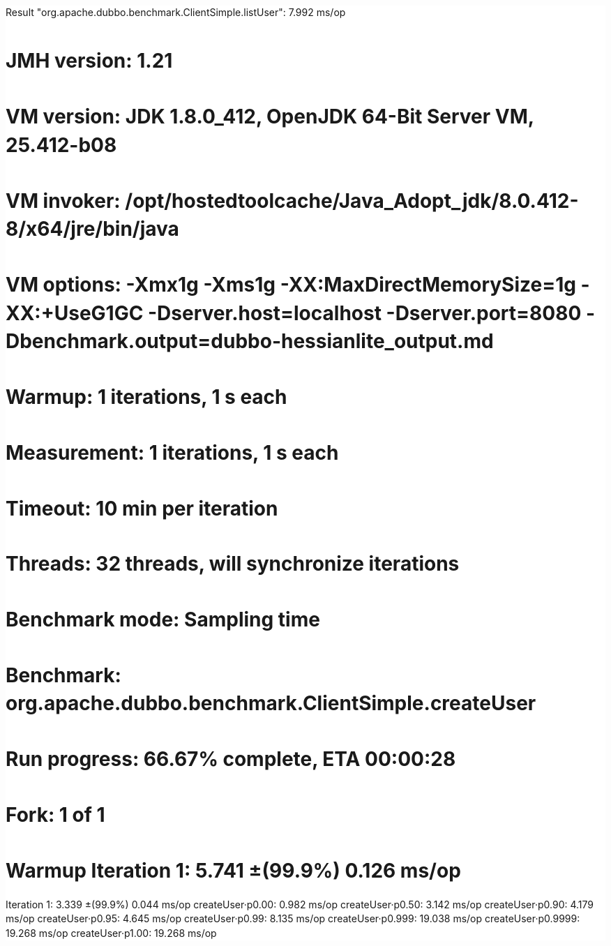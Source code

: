 
Result "org.apache.dubbo.benchmark.ClientSimple.listUser":
  7.992 ms/op


# JMH version: 1.21
# VM version: JDK 1.8.0_412, OpenJDK 64-Bit Server VM, 25.412-b08
# VM invoker: /opt/hostedtoolcache/Java_Adopt_jdk/8.0.412-8/x64/jre/bin/java
# VM options: -Xmx1g -Xms1g -XX:MaxDirectMemorySize=1g -XX:+UseG1GC -Dserver.host=localhost -Dserver.port=8080 -Dbenchmark.output=dubbo-hessianlite_output.md
# Warmup: 1 iterations, 1 s each
# Measurement: 1 iterations, 1 s each
# Timeout: 10 min per iteration
# Threads: 32 threads, will synchronize iterations
# Benchmark mode: Sampling time
# Benchmark: org.apache.dubbo.benchmark.ClientSimple.createUser

# Run progress: 66.67% complete, ETA 00:00:28
# Fork: 1 of 1
# Warmup Iteration   1: 5.741 ±(99.9%) 0.126 ms/op
Iteration   1: 3.339 ±(99.9%) 0.044 ms/op
                 createUser·p0.00:   0.982 ms/op
                 createUser·p0.50:   3.142 ms/op
                 createUser·p0.90:   4.179 ms/op
                 createUser·p0.95:   4.645 ms/op
                 createUser·p0.99:   8.135 ms/op
                 createUser·p0.999:  19.038 ms/op
                 createUser·p0.9999: 19.268 ms/op
                 createUser·p1.00:   19.268 ms/op
